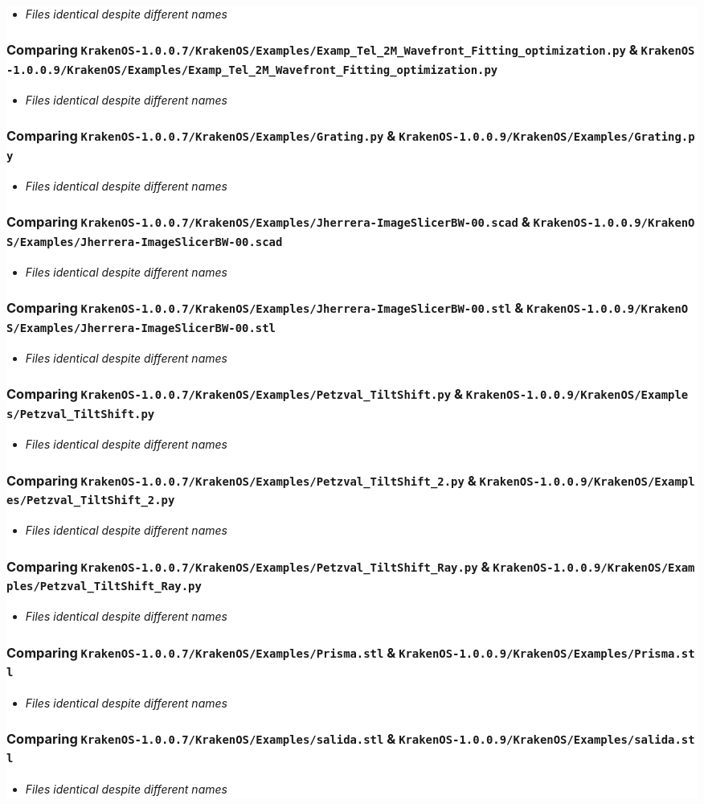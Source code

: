  * *Files identical despite different names*

### Comparing `KrakenOS-1.0.0.7/KrakenOS/Examples/Examp_Tel_2M_Wavefront_Fitting_optimization.py` & `KrakenOS-1.0.0.9/KrakenOS/Examples/Examp_Tel_2M_Wavefront_Fitting_optimization.py`

 * *Files identical despite different names*

### Comparing `KrakenOS-1.0.0.7/KrakenOS/Examples/Grating.py` & `KrakenOS-1.0.0.9/KrakenOS/Examples/Grating.py`

 * *Files identical despite different names*

### Comparing `KrakenOS-1.0.0.7/KrakenOS/Examples/Jherrera-ImageSlicerBW-00.scad` & `KrakenOS-1.0.0.9/KrakenOS/Examples/Jherrera-ImageSlicerBW-00.scad`

 * *Files identical despite different names*

### Comparing `KrakenOS-1.0.0.7/KrakenOS/Examples/Jherrera-ImageSlicerBW-00.stl` & `KrakenOS-1.0.0.9/KrakenOS/Examples/Jherrera-ImageSlicerBW-00.stl`

 * *Files identical despite different names*

### Comparing `KrakenOS-1.0.0.7/KrakenOS/Examples/Petzval_TiltShift.py` & `KrakenOS-1.0.0.9/KrakenOS/Examples/Petzval_TiltShift.py`

 * *Files identical despite different names*

### Comparing `KrakenOS-1.0.0.7/KrakenOS/Examples/Petzval_TiltShift_2.py` & `KrakenOS-1.0.0.9/KrakenOS/Examples/Petzval_TiltShift_2.py`

 * *Files identical despite different names*

### Comparing `KrakenOS-1.0.0.7/KrakenOS/Examples/Petzval_TiltShift_Ray.py` & `KrakenOS-1.0.0.9/KrakenOS/Examples/Petzval_TiltShift_Ray.py`

 * *Files identical despite different names*

### Comparing `KrakenOS-1.0.0.7/KrakenOS/Examples/Prisma.stl` & `KrakenOS-1.0.0.9/KrakenOS/Examples/Prisma.stl`

 * *Files identical despite different names*

### Comparing `KrakenOS-1.0.0.7/KrakenOS/Examples/salida.stl` & `KrakenOS-1.0.0.9/KrakenOS/Examples/salida.stl`

 * *Files identical despite different names*
